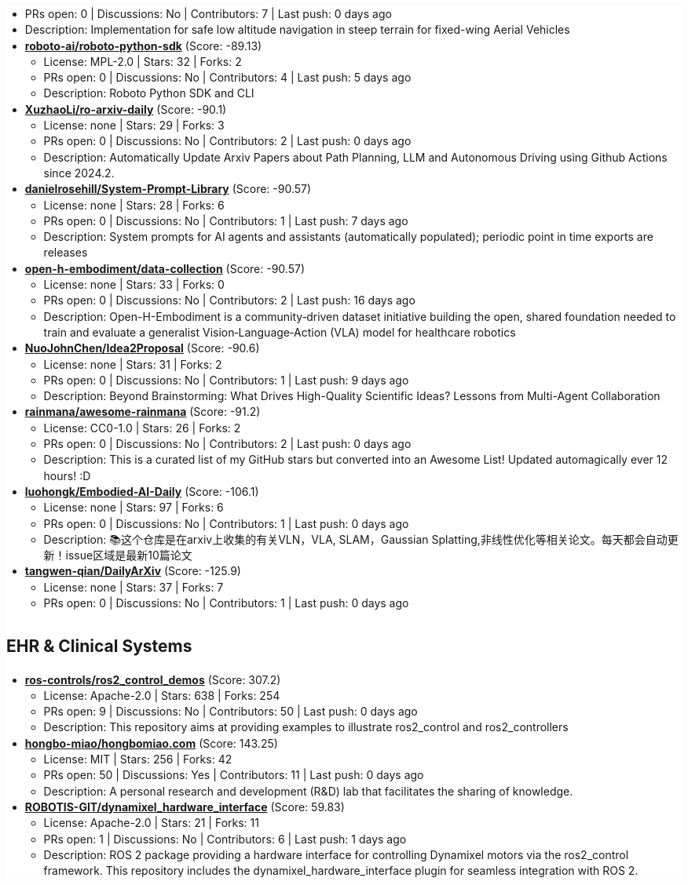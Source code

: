   - PRs open: 0 | Discussions: No | Contributors: 7 | Last push: 0 days ago
  - Description: Implementation for safe low altitude navigation in steep terrain for fixed-wing Aerial Vehicles
- **[roboto-ai/roboto-python-sdk](https://github.com/roboto-ai/roboto-python-sdk)** (Score: -89.13)
  - License: MPL-2.0 | Stars: 32 | Forks: 2
  - PRs open: 0 | Discussions: No | Contributors: 4 | Last push: 5 days ago
  - Description: Roboto Python SDK and CLI
- **[XuzhaoLi/ro-arxiv-daily](https://github.com/XuzhaoLi/ro-arxiv-daily)** (Score: -90.1)
  - License: none | Stars: 29 | Forks: 3
  - PRs open: 0 | Discussions: No | Contributors: 2 | Last push: 0 days ago
  - Description: Automatically Update Arxiv Papers about Path Planning, LLM and Autonomous Driving using Github Actions since 2024.2.
- **[danielrosehill/System-Prompt-Library](https://github.com/danielrosehill/System-Prompt-Library)** (Score: -90.57)
  - License: none | Stars: 28 | Forks: 6
  - PRs open: 0 | Discussions: No | Contributors: 1 | Last push: 7 days ago
  - Description: System prompts for AI agents and assistants (automatically populated); periodic point in time exports are releases
- **[open-h-embodiment/data-collection](https://github.com/open-h-embodiment/data-collection)** (Score: -90.57)
  - License: none | Stars: 33 | Forks: 0
  - PRs open: 0 | Discussions: No | Contributors: 2 | Last push: 16 days ago
  - Description: Open-H-Embodiment is a community‑driven dataset initiative building the open, shared foundation needed to train and evaluate a generalist Vision‑Language‑Action (VLA) model for healthcare robotics
- **[NuoJohnChen/Idea2Proposal](https://github.com/NuoJohnChen/Idea2Proposal)** (Score: -90.6)
  - License: none | Stars: 31 | Forks: 2
  - PRs open: 0 | Discussions: No | Contributors: 1 | Last push: 9 days ago
  - Description: Beyond Brainstorming: What Drives High-Quality Scientific Ideas? Lessons from Multi-Agent Collaboration
- **[rainmana/awesome-rainmana](https://github.com/rainmana/awesome-rainmana)** (Score: -91.2)
  - License: CC0-1.0 | Stars: 26 | Forks: 2
  - PRs open: 0 | Discussions: No | Contributors: 2 | Last push: 0 days ago
  - Description: This is a curated list of my GitHub stars but converted into an Awesome List! Updated automagically ever 12 hours! :D
- **[luohongk/Embodied-AI-Daily](https://github.com/luohongk/Embodied-AI-Daily)** (Score: -106.1)
  - License: none | Stars: 97 | Forks: 6
  - PRs open: 0 | Discussions: No | Contributors: 1 | Last push: 0 days ago
  - Description: 📚这个仓库是在arxiv上收集的有关VLN，VLA, SLAM，Gaussian Splatting,非线性优化等相关论文。每天都会自动更新！issue区域是最新10篇论文
- **[tangwen-qian/DailyArXiv](https://github.com/tangwen-qian/DailyArXiv)** (Score: -125.9)
  - License: none | Stars: 37 | Forks: 7
  - PRs open: 0 | Discussions: No | Contributors: 1 | Last push: 0 days ago

## EHR & Clinical Systems
- **[ros-controls/ros2_control_demos](https://github.com/ros-controls/ros2_control_demos)** (Score: 307.2)
  - License: Apache-2.0 | Stars: 638 | Forks: 254
  - PRs open: 9 | Discussions: No | Contributors: 50 | Last push: 0 days ago
  - Description: This repository aims at providing examples to illustrate ros2_control and ros2_controllers
- **[hongbo-miao/hongbomiao.com](https://github.com/hongbo-miao/hongbomiao.com)** (Score: 143.25)
  - License: MIT | Stars: 256 | Forks: 42
  - PRs open: 50 | Discussions: Yes | Contributors: 11 | Last push: 0 days ago
  - Description: A personal research and development (R&D) lab that facilitates the sharing of knowledge.
- **[ROBOTIS-GIT/dynamixel_hardware_interface](https://github.com/ROBOTIS-GIT/dynamixel_hardware_interface)** (Score: 59.83)
  - License: Apache-2.0 | Stars: 21 | Forks: 11
  - PRs open: 1 | Discussions: No | Contributors: 6 | Last push: 1 days ago
  - Description: ROS 2 package providing a hardware interface for controlling Dynamixel motors via the ros2_control framework. This repository includes the dynamixel_hardware_interface plugin for seamless integration with ROS 2.